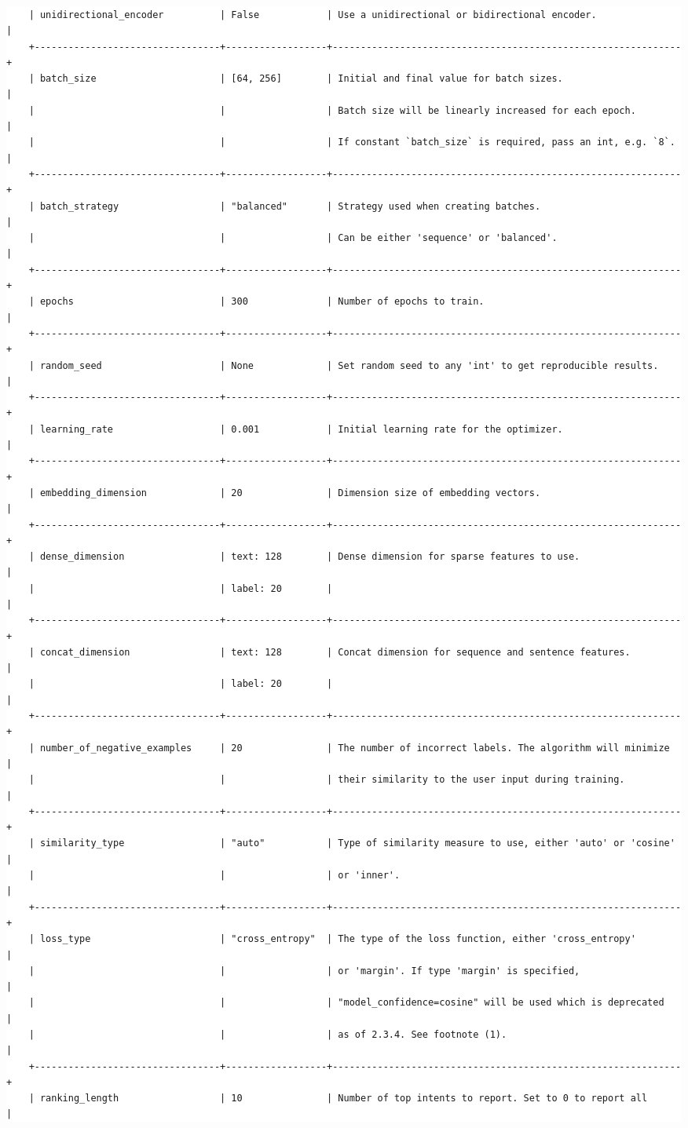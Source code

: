         | unidirectional_encoder          | False            | Use a unidirectional or bidirectional encoder.               |
        +---------------------------------+------------------+--------------------------------------------------------------+
        | batch_size                      | [64, 256]        | Initial and final value for batch sizes.                     |
        |                                 |                  | Batch size will be linearly increased for each epoch.        |
        |                                 |                  | If constant `batch_size` is required, pass an int, e.g. `8`. |
        +---------------------------------+------------------+--------------------------------------------------------------+
        | batch_strategy                  | "balanced"       | Strategy used when creating batches.                         |
        |                                 |                  | Can be either 'sequence' or 'balanced'.                      |
        +---------------------------------+------------------+--------------------------------------------------------------+
        | epochs                          | 300              | Number of epochs to train.                                   |
        +---------------------------------+------------------+--------------------------------------------------------------+
        | random_seed                     | None             | Set random seed to any 'int' to get reproducible results.    |
        +---------------------------------+------------------+--------------------------------------------------------------+
        | learning_rate                   | 0.001            | Initial learning rate for the optimizer.                     |
        +---------------------------------+------------------+--------------------------------------------------------------+
        | embedding_dimension             | 20               | Dimension size of embedding vectors.                         |
        +---------------------------------+------------------+--------------------------------------------------------------+
        | dense_dimension                 | text: 128        | Dense dimension for sparse features to use.                  |
        |                                 | label: 20        |                                                              |
        +---------------------------------+------------------+--------------------------------------------------------------+
        | concat_dimension                | text: 128        | Concat dimension for sequence and sentence features.         |
        |                                 | label: 20        |                                                              |
        +---------------------------------+------------------+--------------------------------------------------------------+
        | number_of_negative_examples     | 20               | The number of incorrect labels. The algorithm will minimize  |
        |                                 |                  | their similarity to the user input during training.          |
        +---------------------------------+------------------+--------------------------------------------------------------+
        | similarity_type                 | "auto"           | Type of similarity measure to use, either 'auto' or 'cosine' |
        |                                 |                  | or 'inner'.                                                  |
        +---------------------------------+------------------+--------------------------------------------------------------+
        | loss_type                       | "cross_entropy"  | The type of the loss function, either 'cross_entropy'        |
        |                                 |                  | or 'margin'. If type 'margin' is specified,                  |
        |                                 |                  | "model_confidence=cosine" will be used which is deprecated   |
        |                                 |                  | as of 2.3.4. See footnote (1).                               |
        +---------------------------------+------------------+--------------------------------------------------------------+
        | ranking_length                  | 10               | Number of top intents to report. Set to 0 to report all      |

[^components-softmax]: 请注意，`model_confidence: cosineis` 在 2.3.4 版本中已弃用（请参见[变更日志](https://rasa.com/docs/rasa/changelog#234---2021-02-26){:target="_blank"}），并且无法在配置中设置，但如果指定了 `loss_type: margin`，则无论设置如何，都将使用 `model_confidence: cosine`。